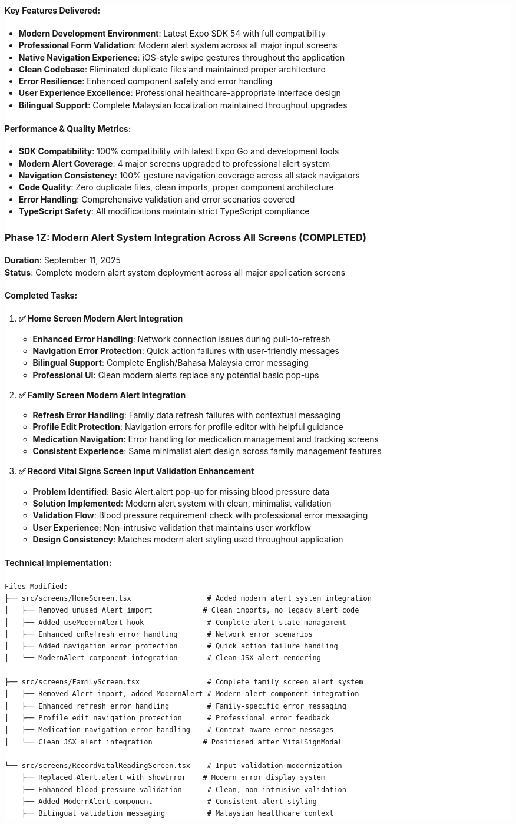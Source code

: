 #### Key Features Delivered:
- **Modern Development Environment**: Latest Expo SDK 54 with full compatibility
- **Professional Form Validation**: Modern alert system across all major input screens
- **Native Navigation Experience**: iOS-style swipe gestures throughout the application
- **Clean Codebase**: Eliminated duplicate files and maintained proper architecture
- **Error Resilience**: Enhanced component safety and error handling
- **User Experience Excellence**: Professional healthcare-appropriate interface design
- **Bilingual Support**: Complete Malaysian localization maintained throughout upgrades

#### Performance & Quality Metrics:
- **SDK Compatibility**: 100% compatibility with latest Expo Go and development tools
- **Modern Alert Coverage**: 4 major screens upgraded to professional alert system
- **Navigation Consistency**: 100% gesture navigation coverage across all stack navigators
- **Code Quality**: Zero duplicate files, clean imports, proper component architecture
- **Error Handling**: Comprehensive validation and error scenarios covered
- **TypeScript Safety**: All modifications maintain strict TypeScript compliance

### Phase 1Z: Modern Alert System Integration Across All Screens (COMPLETED)
**Duration**: September 11, 2025  
**Status**: Complete modern alert system deployment across all major application screens

#### Completed Tasks:
1. **✅ Home Screen Modern Alert Integration**
   - **Enhanced Error Handling**: Network connection issues during pull-to-refresh
   - **Navigation Error Protection**: Quick action failures with user-friendly messages
   - **Bilingual Support**: Complete English/Bahasa Malaysia error messaging
   - **Professional UI**: Clean modern alerts replace any potential basic pop-ups

2. **✅ Family Screen Modern Alert Integration** 
   - **Refresh Error Handling**: Family data refresh failures with contextual messaging
   - **Profile Edit Protection**: Navigation errors for profile editor with helpful guidance
   - **Medication Navigation**: Error handling for medication management and tracking screens
   - **Consistent Experience**: Same minimalist alert design across family management features

3. **✅ Record Vital Signs Screen Input Validation Enhancement**
   - **Problem Identified**: Basic Alert.alert pop-up for missing blood pressure data
   - **Solution Implemented**: Modern alert system with clean, minimalist validation
   - **Validation Flow**: Blood pressure requirement check with professional error messaging
   - **User Experience**: Non-intrusive validation that maintains user workflow
   - **Design Consistency**: Matches modern alert styling used throughout application

#### Technical Implementation:
```
Files Modified:
├── src/screens/HomeScreen.tsx                  # Added modern alert system integration
│   ├── Removed unused Alert import            # Clean imports, no legacy alert code
│   ├── Added useModernAlert hook               # Complete alert state management
│   ├── Enhanced onRefresh error handling       # Network error scenarios
│   ├── Added navigation error protection       # Quick action failure handling
│   └── ModernAlert component integration       # Clean JSX alert rendering

├── src/screens/FamilyScreen.tsx                # Complete family screen alert system
│   ├── Removed Alert import, added ModernAlert # Modern alert component integration
│   ├── Enhanced refresh error handling         # Family-specific error messaging
│   ├── Profile edit navigation protection      # Professional error feedback
│   ├── Medication navigation error handling    # Context-aware error messages
│   └── Clean JSX alert integration            # Positioned after VitalSignModal

└── src/screens/RecordVitalReadingScreen.tsx    # Input validation modernization
    ├── Replaced Alert.alert with showError    # Modern error display system
    ├── Enhanced blood pressure validation      # Clean, non-intrusive validation
    ├── Added ModernAlert component             # Consistent alert styling
    ├── Bilingual validation messaging          # Malaysian healthcare context
```